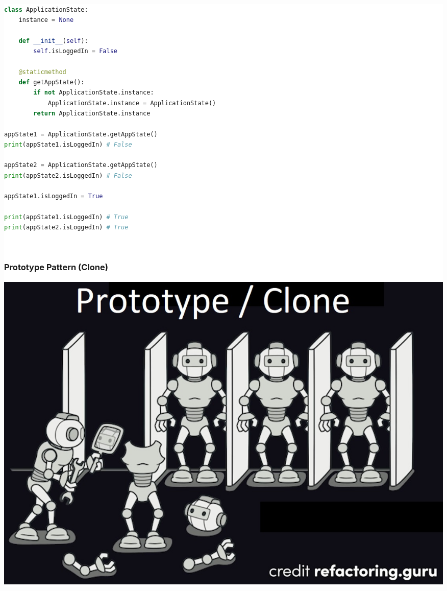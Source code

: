 ```py
class ApplicationState:
    instance = None

    def __init__(self):
        self.isLoggedIn = False

    @staticmethod
    def getAppState():
        if not ApplicationState.instance:
            ApplicationState.instance = ApplicationState()
        return ApplicationState.instance

appState1 = ApplicationState.getAppState()
print(appState1.isLoggedIn) # False

appState2 = ApplicationState.getAppState()
print(appState2.isLoggedIn) # False

appState1.isLoggedIn = True

print(appState1.isLoggedIn) # True
print(appState2.isLoggedIn) # True
```

<br/>

### Prototype Pattern (Clone)

![Refactoring.guru and Fireship Prototype Design Pattern Sketch](./DesignPatterns_FireshipNeetcode/PrototypeDesignPattern.jpg)
